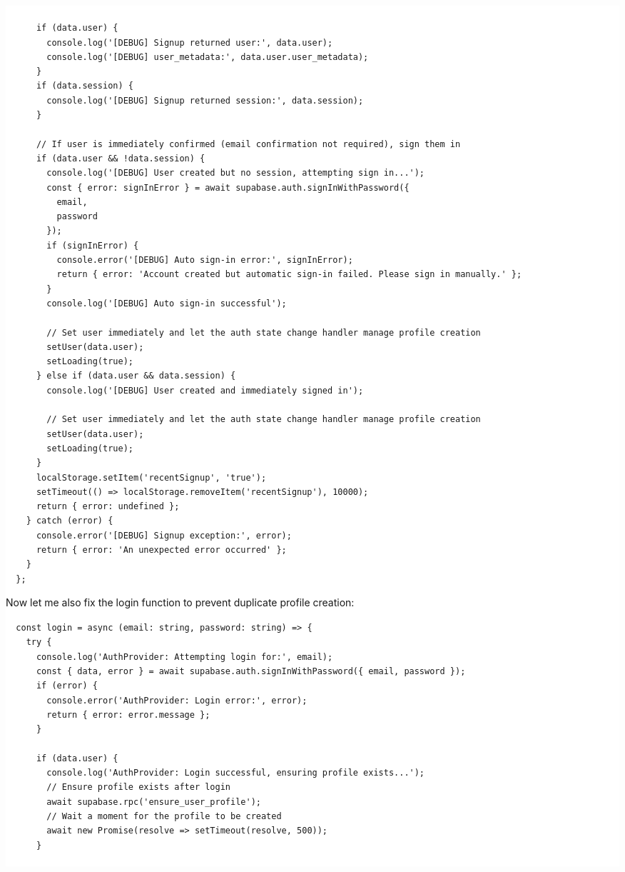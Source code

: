 ```typescriptreact

      if (data.user) {
        console.log('[DEBUG] Signup returned user:', data.user);
        console.log('[DEBUG] user_metadata:', data.user.user_metadata);
      }
      if (data.session) {
        console.log('[DEBUG] Signup returned session:', data.session);
      }

      // If user is immediately confirmed (email confirmation not required), sign them in
      if (data.user && !data.session) {
        console.log('[DEBUG] User created but no session, attempting sign in...');
        const { error: signInError } = await supabase.auth.signInWithPassword({ 
          email, 
          password 
        });
        if (signInError) {
          console.error('[DEBUG] Auto sign-in error:', signInError);
          return { error: 'Account created but automatic sign-in failed. Please sign in manually.' };
        }
        console.log('[DEBUG] Auto sign-in successful');
        
        // Set user immediately and let the auth state change handler manage profile creation
        setUser(data.user);
        setLoading(true);
      } else if (data.user && data.session) {
        console.log('[DEBUG] User created and immediately signed in');
        
        // Set user immediately and let the auth state change handler manage profile creation
        setUser(data.user);
        setLoading(true);
      }
      localStorage.setItem('recentSignup', 'true');
      setTimeout(() => localStorage.removeItem('recentSignup'), 10000);
      return { error: undefined };
    } catch (error) {
      console.error('[DEBUG] Signup exception:', error);
      return { error: 'An unexpected error occurred' };
    }
  };
```

Now let me also fix the login function to prevent duplicate profile creation:


```typescriptreact
  const login = async (email: string, password: string) => {
    try {
      console.log('AuthProvider: Attempting login for:', email);
      const { data, error } = await supabase.auth.signInWithPassword({ email, password });
      if (error) {
        console.error('AuthProvider: Login error:', error);
        return { error: error.message };
      }
      
      if (data.user) {
        console.log('AuthProvider: Login successful, ensuring profile exists...');
        // Ensure profile exists after login
        await supabase.rpc('ensure_user_profile');
        // Wait a moment for the profile to be created
        await new Promise(resolve => setTimeout(resolve, 500));
      }
      
```
